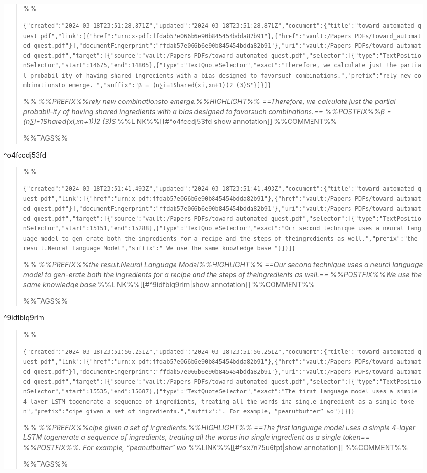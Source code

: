 
>%%
>```annotation-json
>{"created":"2024-03-18T23:51:28.871Z","updated":"2024-03-18T23:51:28.871Z","document":{"title":"toward_automated_quest.pdf","link":[{"href":"urn:x-pdf:ffdab57e066b6e90b845454bdda82b91"},{"href":"vault:/Papers PDFs/toward_automated_quest.pdf"}],"documentFingerprint":"ffdab57e066b6e90b845454bdda82b91"},"uri":"vault:/Papers PDFs/toward_automated_quest.pdf","target":[{"source":"vault:/Papers PDFs/toward_automated_quest.pdf","selector":[{"type":"TextPositionSelector","start":14675,"end":14805},{"type":"TextQuoteSelector","exact":"Therefore, we calculate just the partial probabil-ity of having shared ingredients with a bias designed to favorsuch combinations.","prefix":"rely new combinationsto emerge. ","suffix":"β = (n∑i=1Shared(xi,xn+1))2 (3)S"}]}]}
>```
>%%
>*%%PREFIX%%rely new combinationsto emerge.%%HIGHLIGHT%% ==Therefore, we calculate just the partial probabil-ity of having shared ingredients with a bias designed to favorsuch combinations.== %%POSTFIX%%β = (n∑i=1Shared(xi,xn+1))2 (3)S*
>%%LINK%%[[#^o4fccdj53fd|show annotation]]
>%%COMMENT%%
>
>%%TAGS%%
>
^o4fccdj53fd


>%%
>```annotation-json
>{"created":"2024-03-18T23:51:41.493Z","updated":"2024-03-18T23:51:41.493Z","document":{"title":"toward_automated_quest.pdf","link":[{"href":"urn:x-pdf:ffdab57e066b6e90b845454bdda82b91"},{"href":"vault:/Papers PDFs/toward_automated_quest.pdf"}],"documentFingerprint":"ffdab57e066b6e90b845454bdda82b91"},"uri":"vault:/Papers PDFs/toward_automated_quest.pdf","target":[{"source":"vault:/Papers PDFs/toward_automated_quest.pdf","selector":[{"type":"TextPositionSelector","start":15151,"end":15288},{"type":"TextQuoteSelector","exact":"Our second technique uses a neural language model to gen-erate both the ingredients for a recipe and the steps of theingredients as well.","prefix":"the result.Neural Language Model","suffix":" We use the same knowledge base "}]}]}
>```
>%%
>*%%PREFIX%%the result.Neural Language Model%%HIGHLIGHT%% ==Our second technique uses a neural language model to gen-erate both the ingredients for a recipe and the steps of theingredients as well.== %%POSTFIX%%We use the same knowledge base*
>%%LINK%%[[#^9idfblq9rlm|show annotation]]
>%%COMMENT%%
>
>%%TAGS%%
>
^9idfblq9rlm


>%%
>```annotation-json
>{"created":"2024-03-18T23:51:56.251Z","updated":"2024-03-18T23:51:56.251Z","document":{"title":"toward_automated_quest.pdf","link":[{"href":"urn:x-pdf:ffdab57e066b6e90b845454bdda82b91"},{"href":"vault:/Papers PDFs/toward_automated_quest.pdf"}],"documentFingerprint":"ffdab57e066b6e90b845454bdda82b91"},"uri":"vault:/Papers PDFs/toward_automated_quest.pdf","target":[{"source":"vault:/Papers PDFs/toward_automated_quest.pdf","selector":[{"type":"TextPositionSelector","start":15535,"end":15687},{"type":"TextQuoteSelector","exact":"The first language model uses a simple 4-layer LSTM togenerate a sequence of ingredients, treating all the words ina single ingredient as a single token","prefix":"cipe given a set of ingredients.","suffix":". For example, “peanutbutter” wo"}]}]}
>```
>%%
>*%%PREFIX%%cipe given a set of ingredients.%%HIGHLIGHT%% ==The first language model uses a simple 4-layer LSTM togenerate a sequence of ingredients, treating all the words ina single ingredient as a single token== %%POSTFIX%%. For example, “peanutbutter” wo*
>%%LINK%%[[#^sx7n75u6tpt|show annotation]]
>%%COMMENT%%
>
>%%TAGS%%